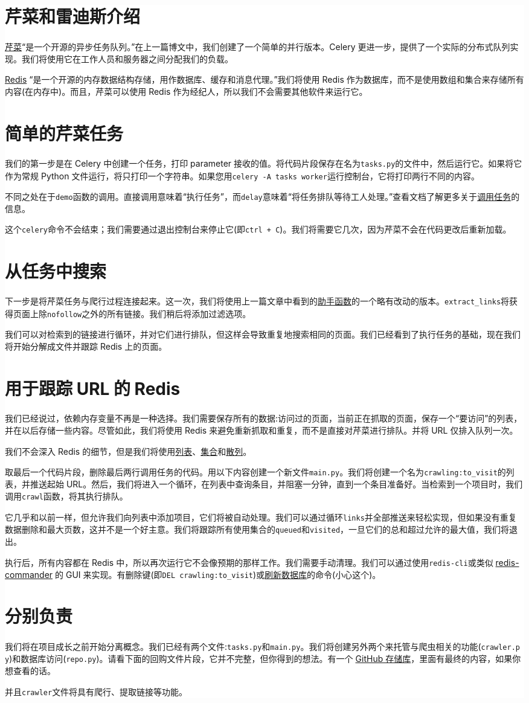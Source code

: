# 芹菜和雷迪斯介绍

[芹菜](https://docs.celeryproject.org/en/stable/getting-started/introduction.html)“是一个开源的异步任务队列。”在上一篇博文中，我们创建了一个简单的并行版本。Celery 更进一步，提供了一个实际的分布式队列实现。我们将使用它在工作人员和服务器之间分配我们的负载。

[Redis](https://redis.io/) “是一个开源的内存数据结构存储，用作数据库、缓存和消息代理。”我们将使用 Redis 作为数据库，而不是使用数组和集合来存储所有内容(在内存中)。而且，芹菜可以使用 Redis 作为经纪人，所以我们不会需要其他软件来运行它。

# 简单的芹菜任务

我们的第一步是在 Celery 中创建一个任务，打印 parameter 接收的值。将代码片段保存在名为`tasks.py`的文件中，然后运行它。如果将它作为常规 Python 文件运行，将只打印一个字符串。如果您用`celery -A tasks worker`运行控制台，它将打印两行不同的内容。

不同之处在于`demo`函数的调用。直接调用意味着“执行任务”，而`delay`意味着“将任务排队等待工人处理。”查看文档了解更多关于[调用任务](https://docs.celeryproject.org/en/stable/userguide/calling.html#basics)的信息。

这个`celery`命令不会结束；我们需要通过退出控制台来停止它(即`ctrl + C`)。我们将需要它几次，因为芹菜不会在代码更改后重新加载。

# 从任务中搜索

下一步是将芹菜任务与爬行过程连接起来。这一次，我们将使用上一篇文章中看到的[助手函数](http://www.localhost.com:8000/blog/mastering-web-scraping-in-python-crawling-from-scratch#final-code)的一个略有改动的版本。`extract_links`将获得页面上除`nofollow`之外的所有链接。我们稍后将添加过滤选项。

我们可以对检索到的链接进行循环，并对它们进行排队，但这样会导致重复地搜索相同的页面。我们已经看到了执行任务的基础，现在我们将开始分解成文件并跟踪 Redis 上的页面。

# 用于跟踪 URL 的 Redis

我们已经说过，依赖内存变量不再是一种选择。我们需要保存所有的数据:访问过的页面，当前正在抓取的页面，保存一个“要访问”的列表，并在以后存储一些内容。尽管如此，我们将使用 Redis 来避免重新抓取和重复，而不是直接对芹菜进行排队。并将 URL 仅排入队列一次。

我们不会深入 Redis 的细节，但是我们将使用[列表](https://redis.io/commands#list)、[集合](https://redis.io/commands#set)和[散列](https://redis.io/commands#hash)。

取最后一个代码片段，删除最后两行调用任务的代码。用以下内容创建一个新文件`main.py`。我们将创建一个名为`crawling:to_visit`的列表，并推送起始 URL。然后，我们将进入一个循环，在列表中查询条目，并阻塞一分钟，直到一个条目准备好。当检索到一个项目时，我们调用`crawl`函数，将其执行排队。

它几乎和以前一样，但允许我们向列表中添加项目，它们将被自动处理。我们可以通过循环`links`并全部推送来轻松实现，但如果没有重复数据删除和最大页数，这并不是一个好主意。我们将跟踪所有使用集合的`queued`和`visited`，一旦它们的总和超过允许的最大值，我们将退出。

执行后，所有内容都在 Redis 中，所以再次运行它不会像预期的那样工作。我们需要手动清理。我们可以通过使用`redis-cli`或类似 [redis-commander](https://github.com/joeferner/redis-commander#readme) 的 GUI 来实现。有删除键(即`DEL crawling:to_visit`)或[刷新数据库](https://redis.io/commands/flushdb)的命令(小心这个)。

# 分别负责

我们将在项目成长之前开始分离概念。我们已经有两个文件:`tasks.py`和`main.py`。我们将创建另外两个来托管与爬虫相关的功能(`crawler.py`)和数据库访问(`repo.py`)。请看下面的回购文件片段，它并不完整，但你得到的想法。有一个 [GitHub 存储库](https://github.com/ZenRows/scaling-to-distributed-crawling)，里面有最终的内容，如果你想查看的话。

并且`crawler`文件将具有爬行、提取链接等功能。
